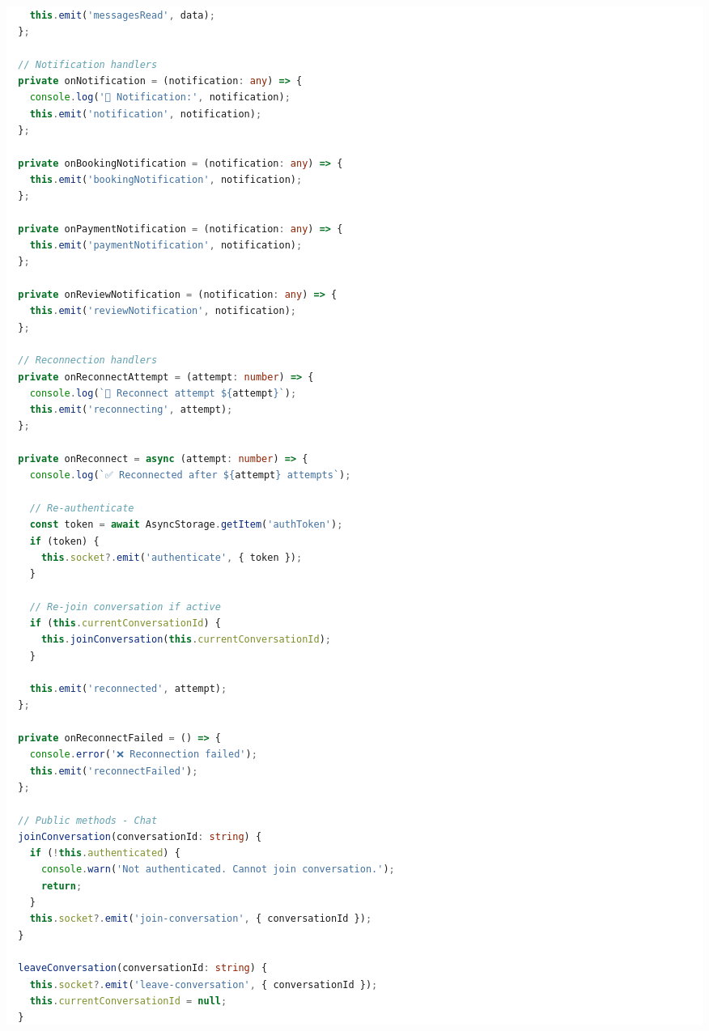 ```typescript
    this.emit('messagesRead', data);
  };

  // Notification handlers
  private onNotification = (notification: any) => {
    console.log('🔔 Notification:', notification);
    this.emit('notification', notification);
  };

  private onBookingNotification = (notification: any) => {
    this.emit('bookingNotification', notification);
  };

  private onPaymentNotification = (notification: any) => {
    this.emit('paymentNotification', notification);
  };

  private onReviewNotification = (notification: any) => {
    this.emit('reviewNotification', notification);
  };

  // Reconnection handlers
  private onReconnectAttempt = (attempt: number) => {
    console.log(`🔄 Reconnect attempt ${attempt}`);
    this.emit('reconnecting', attempt);
  };

  private onReconnect = async (attempt: number) => {
    console.log(`✅ Reconnected after ${attempt} attempts`);

    // Re-authenticate
    const token = await AsyncStorage.getItem('authToken');
    if (token) {
      this.socket?.emit('authenticate', { token });
    }

    // Re-join conversation if active
    if (this.currentConversationId) {
      this.joinConversation(this.currentConversationId);
    }

    this.emit('reconnected', attempt);
  };

  private onReconnectFailed = () => {
    console.error('❌ Reconnection failed');
    this.emit('reconnectFailed');
  };

  // Public methods - Chat
  joinConversation(conversationId: string) {
    if (!this.authenticated) {
      console.warn('Not authenticated. Cannot join conversation.');
      return;
    }
    this.socket?.emit('join-conversation', { conversationId });
  }

  leaveConversation(conversationId: string) {
    this.socket?.emit('leave-conversation', { conversationId });
    this.currentConversationId = null;
  }

```